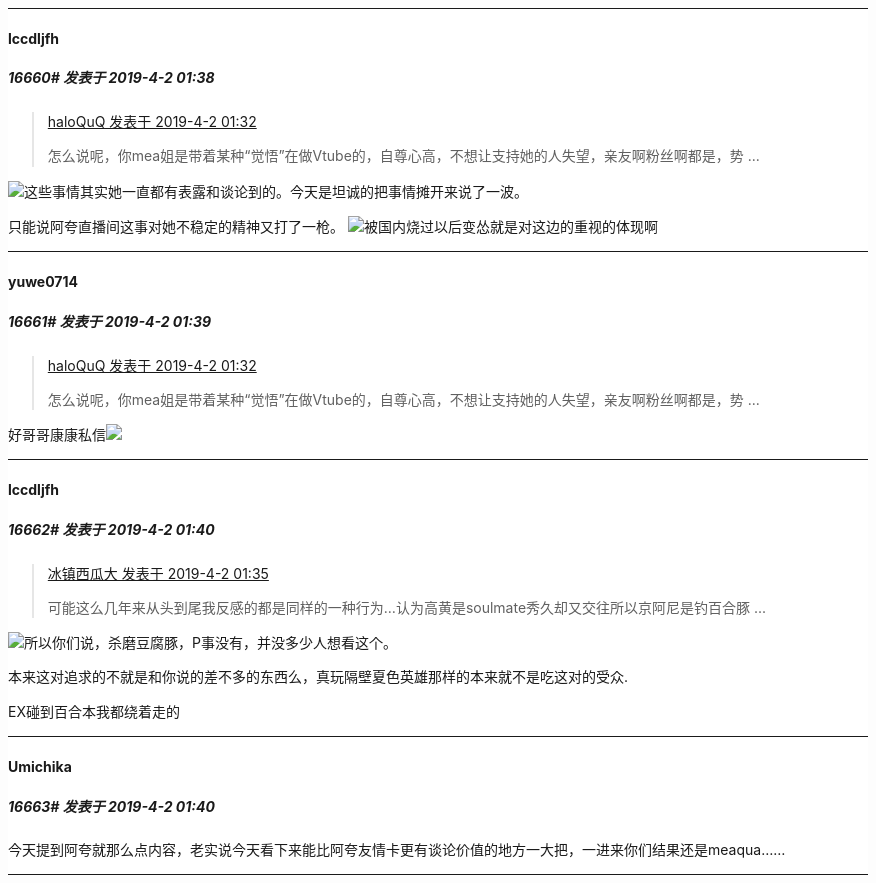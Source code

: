 
-----

####  lccdljfh  
##### 16660#       发表于 2019-4-2 01:38


<blockquote><a href="httphttps://bbs.saraba1st.com/2b/forum.php?mod=redirect&amp;goto=findpost&amp;pid=43131755&amp;ptid=1808327" target="_blank">haloQuQ 发表于 2019-4-2 01:32</a>

怎么说呢，你mea姐是带着某种“觉悟”在做Vtube的，自尊心高，不想让支持她的人失望，亲友啊粉丝啊都是，势 ...</blockquote>
<img src="https://static.saraba1st.com/image/smiley/face2017/068.png" referrerpolicy="no-referrer">这些事情其实她一直都有表露和谈论到的。今天是坦诚的把事情摊开来说了一波。

只能说阿夸直播间这事对她不稳定的精神又打了一枪。
<img src="https://static.saraba1st.com/image/smiley/face2017/068.png" referrerpolicy="no-referrer">被国内烧过以后变怂就是对这边的重视的体现啊


-----

####  yuwe0714  
##### 16661#       发表于 2019-4-2 01:39


<blockquote><a href="httphttps://bbs.saraba1st.com/2b/forum.php?mod=redirect&amp;goto=findpost&amp;pid=43131755&amp;ptid=1808327" target="_blank">haloQuQ 发表于 2019-4-2 01:32</a>

怎么说呢，你mea姐是带着某种“觉悟”在做Vtube的，自尊心高，不想让支持她的人失望，亲友啊粉丝啊都是，势 ...</blockquote>
好哥哥康康私信<img src="https://static.saraba1st.com/image/smiley/face2017/067.png" referrerpolicy="no-referrer">


-----

####  lccdljfh  
##### 16662#       发表于 2019-4-2 01:40


<blockquote><a href="httphttps://bbs.saraba1st.com/2b/forum.php?mod=redirect&amp;goto=findpost&amp;pid=43131771&amp;ptid=1808327" target="_blank">冰镇西瓜大 发表于 2019-4-2 01:35</a>

可能这么几年来从头到尾我反感的都是同样的一种行为…认为高黄是soulmate秀久却又交往所以京阿尼是钓百合豚 ...</blockquote>
<img src="https://static.saraba1st.com/image/smiley/face2017/068.png" referrerpolicy="no-referrer">所以你们说，杀磨豆腐豚，P事没有，并没多少人想看这个。

本来这对追求的不就是和你说的差不多的东西么，真玩隔壁夏色英雄那样的本来就不是吃这对的受众.

EX碰到百合本我都绕着走的


-----

####  Umichika  
##### 16663#       发表于 2019-4-2 01:40


今天提到阿夸就那么点内容，老实说今天看下来能比阿夸友情卡更有谈论价值的地方一大把，一进来你们结果还是meaqua……


-----
